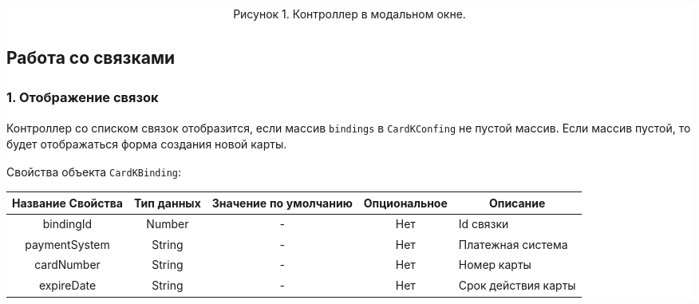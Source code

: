 <div align="center"> Рисунок 1. Контроллер в модальном окне. </div>

## Работа со связками

### 1. Отображение связок

Контроллер со списком связок отобразится, если массив `bindings` в `CardKConfing` не пустой массив. Если массив пустой, то будет отображаться форма создания новой карты.

Свойства объекта `CardKBinding`:

| Название Свойства | Тип данных | Значение по умолчанию | Опциональное | Описание            |
| :---------------: | :--------: | :-------------------: | :----------: | ------------------- |
|     bindingId     |   Number   |           -           |     Нет      | Id связки           |
|   paymentSystem   |   String   |           -           |     Нет      | Платежная система   |
|    cardNumber     |   String   |           -           |     Нет      | Номер карты         |
|    expireDate     |   String   |           -           |     Нет      | Срок действия карты |

<div align="center">